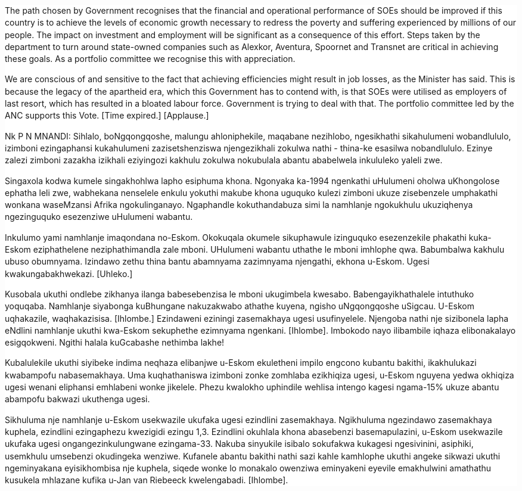 The path chosen by Government recognises that the financial and operational
performance of SOEs should be improved if this country is to achieve the
levels of economic growth necessary to redress the poverty and suffering
experienced by millions of our people. The impact on investment and
employment will be significant as a consequence of this effort. Steps taken
by the department to turn around state-owned companies such as Alexkor,
Aventura, Spoornet and Transnet are critical in achieving these goals. As a
portfolio committee we recognise this with appreciation.

We are conscious of and sensitive to the fact that achieving efficiencies
might result in job losses, as the Minister has said. This is because the
legacy of the apartheid era, which this Government has to contend with, is
that SOEs were utilised as employers of last resort, which has resulted in
a bloated labour force. Government is trying to deal with that. The
portfolio committee led by the ANC supports this Vote. [Time expired.]
[Applause.]

Nk P N MNANDI: Sihlalo, boNgqongqoshe, malungu ahloniphekile, maqabane
nezihlobo, ngesikhathi sikahulumeni wobandlululo, izimboni ezingaphansi
kukahulumeni zazisetshenziswa njengezikhali zokulwa nathi - thina-ke
esasilwa nobandlululo. Ezinye zalezi zimboni zazakha izikhali eziyingozi
kakhulu zokulwa nokubulala abantu ababelwela inkululeko yaleli zwe.

Singaxola kodwa kumele singakhohlwa lapho esiphuma khona. Ngonyaka ka-1994
ngenkathi uHulumeni oholwa uKhongolose ephatha leli zwe, wabhekana
nenselele enkulu yokuthi makube khona uguquko kulezi zimboni ukuze
zisebenzele umphakathi wonkana waseMzansi Afrika ngokulinganayo. Ngaphandle
kokuthandabuza simi la namhlanje ngokukhulu ukuziqhenya ngezinguquko
esezenziwe uHulumeni wabantu.

Inkulumo yami namhlanje imaqondana no-Eskom. Okokuqala okumele sikuphawule
izinguquko esezenzekile phakathi kuka-Eskom eziphathelene neziphathimandla
zale mboni. UHulumeni wabantu uthathe le mboni imhlophe qwa. Babumbalwa
kakhulu ubuso obumnyama. Izindawo zethu thina bantu abamnyama zazimnyama
njengathi, ekhona u-Eskom. Ugesi kwakungabakhwekazi. [Uhleko.]

Kusobala ukuthi ondlebe zikhanya ilanga babesebenzisa le mboni ukugimbela
kwesabo. Babengayikhathalele intuthuko yoquqaba. Namhlanje siyabonga
kuBhungane nakuzakwabo athathe kuyena, ngisho uNgqongqoshe uSigcau. U-Eskom
uqhakazile, waqhakazisisa. [Ihlombe.] Ezindaweni eziningi zasemakhaya ugesi
usufinyelele. Njengoba nathi nje sizibonela lapha eNdlini namhlanje ukuthi
kwa-Eskom sekuphethe ezimnyama ngenkani. [Ihlombe]. Imbokodo nayo
ilibambile iqhaza elibonakalayo esigqokweni. Ngithi halala kuGcabashe
nethimba lakhe!

Kubalulekile ukuthi siyibeke indima neqhaza elibanjwe u-Eskom ekuletheni
impilo engcono kubantu bakithi, ikakhulukazi kwabampofu nabasemakhaya. Uma
kuqhathaniswa izimboni zonke zomhlaba ezikhiqiza ugesi, u-Eskom nguyena
yedwa okhiqiza ugesi wenani eliphansi emhlabeni wonke jikelele. Phezu
kwalokho uphindile wehlisa intengo kagesi ngama-15% ukuze abantu abampofu
bakwazi ukuthenga ugesi.

Sikhuluma nje namhlanje u-Eskom usekwazile ukufaka ugesi ezindlini
zasemakhaya. Ngikhuluma ngezindawo zasemakhaya kuphela, ezindlini
ezingaphezu kwezigidi ezingu 1,3. Ezindlini okuhlala khona abasebenzi
basemapulazini, u-Eskom usekwazile ukufaka ugesi ongangezinkulungwane
ezingama-33.
Nakuba sinyukile isibalo sokufakwa kukagesi ngesivinini, asiphiki,
usemkhulu umsebenzi okudingeka wenziwe. Kufanele abantu bakithi nathi sazi
kahle kamhlophe ukuthi angeke sikwazi ukuthi ngeminyakana eyisikhombisa nje
kuphela, siqede wonke lo monakalo owenziwa eminyakeni eyevile emakhulwini
amathathu kusukela mhlazane kufika u-Jan van Riebeeck kwelengabadi.
[Ihlombe].
